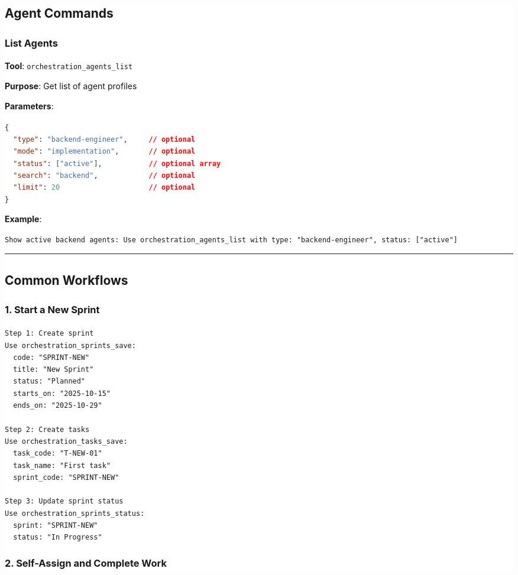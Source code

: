 ## Agent Commands

### List Agents
**Tool**: `orchestration_agents_list`

**Purpose**: Get list of agent profiles

**Parameters**:
```json
{
  "type": "backend-engineer",     // optional
  "mode": "implementation",       // optional
  "status": ["active"],           // optional array
  "search": "backend",            // optional
  "limit": 20                     // optional
}
```

**Example**:
```
Show active backend agents: Use orchestration_agents_list with type: "backend-engineer", status: ["active"]
```

---

## Common Workflows

### 1. Start a New Sprint

```
Step 1: Create sprint
Use orchestration_sprints_save:
  code: "SPRINT-NEW"
  title: "New Sprint"
  status: "Planned"
  starts_on: "2025-10-15"
  ends_on: "2025-10-29"

Step 2: Create tasks
Use orchestration_tasks_save:
  task_code: "T-NEW-01"
  task_name: "First task"
  sprint_code: "SPRINT-NEW"

Step 3: Update sprint status
Use orchestration_sprints_status:
  sprint: "SPRINT-NEW"
  status: "In Progress"
```

### 2. Self-Assign and Complete Work
